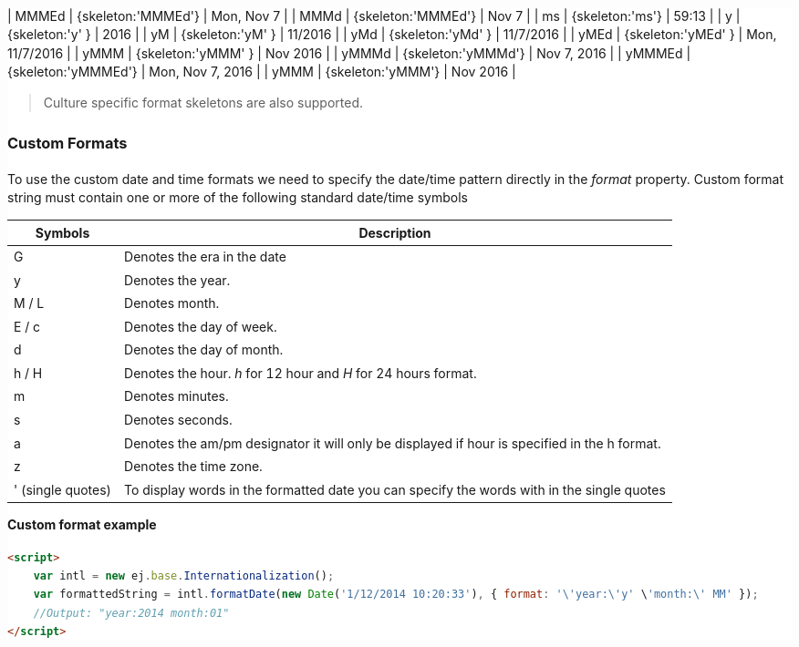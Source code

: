 | MMMEd | {skeleton:&#39;MMMEd&#39;}  | Mon, Nov 7   |
| MMMd | {skeleton:&#39;MMMEd&#39;}  | Nov 7 |
| ms | {skeleton:&#39;ms&#39;}  | 59:13 |
| y | {skeleton:&#39;y&#39; } | 2016 |
| yM | {skeleton:&#39;yM&#39; } |   11/2016   |
| yMd | {skeleton:&#39;yMd&#39; } | 11/7/2016 |
| yMEd | {skeleton:&#39;yMEd&#39; } |  Mon, 11/7/2016 |
| yMMM | {skeleton:&#39;yMMM&#39; } | Nov 2016   |
|  yMMMd | {skeleton:&#39;yMMMd&#39;}  |  Nov 7, 2016 |
| yMMMEd | {skeleton:&#39;yMMMEd&#39;}  |  Mon, Nov 7, 2016 |
| yMMM | {skeleton:&#39;yMMM&#39;} | Nov 2016   |

>Culture specific format skeletons are also supported.

### Custom Formats

 To use the custom date and time formats we need to specify the date/time pattern directly in the *format* property.
 Custom format string must contain one or more  of the following standard date/time symbols

| Symbols | Description |
|--------- |------------- |
| G | Denotes the era in the date |
| y | Denotes the year.|
| M / L | Denotes month.|
| E / c | Denotes the day of week. |
| d | Denotes the day of month. |
| h / H | Denotes the hour. *h* for 12 hour and *H* for 24 hours format. |
| m | Denotes minutes. |
| s | Denotes seconds. |
| a | Denotes the am/pm designator it will only be displayed if hour is specified in the h format. |
| z | Denotes the time zone. |
| ' (single quotes) | To display words in the formatted date you can specify the words with in the single quotes |

**Custom format example**

```html
<script>
    var intl = new ej.base.Internationalization();
    var formattedString = intl.formatDate(new Date('1/12/2014 10:20:33'), { format: '\'year:\'y' \'month:\' MM' });
    //Output: "year:2014 month:01"
</script>
```
